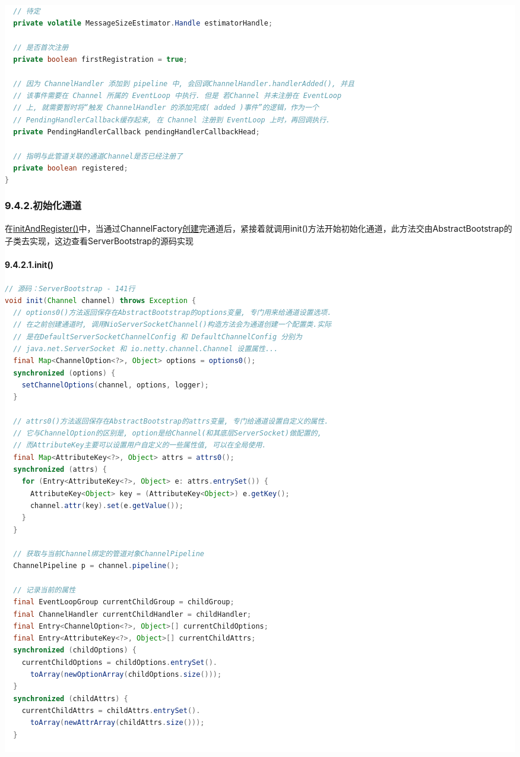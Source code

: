 ```java
  // 待定
  private volatile MessageSizeEstimator.Handle estimatorHandle;
  
  // 是否首次注册
  private boolean firstRegistration = true;
  
  // 因为 ChannelHandler 添加到 pipeline 中, 会回调ChannelHandler.handlerAdded(), 并且
  // 该事件需要在 Channel 所属的 EventLoop 中执行. 但是 若Channel 并未注册在 EventLoop 
  // 上, 就需要暂时将“触发 ChannelHandler 的添加完成( added )事件”的逻辑，作为一个
  // PendingHandlerCallback缓存起来, 在 Channel 注册到 EventLoop 上时，再回调执行.
  private PendingHandlerCallback pendingHandlerCallbackHead;
  
  // 指明与此管道关联的通道Channel是否已经注册了
  private boolean registered;
}
```

### 9.4.2.初始化通道

在[initAndRegister()](#9.4.initAndRegister())中，当通过ChannelFactory[创建](#9.4.1.创建通道)完通道后，紧接着就调用init()方法开始初始化通道，此方法交由AbstractBootstrap的子类去实现，这边查看ServerBootstrap的源码实现

#### 9.4.2.1.init()

```java
// 源码：ServerBootstrap - 141行
void init(Channel channel) throws Exception {
  // options0()方法返回保存在AbstractBootstrap的options变量, 专门用来给通道设置选项.
  // 在之前创建通道时, 调用NioServerSocketChannel()构造方法会为通道创建一个配置类.实际
  // 是在DefaultServerSocketChannelConfig 和 DefaultChannelConfig 分别为
  // java.net.ServerSocket 和 io.netty.channel.Channel 设置属性...
  final Map<ChannelOption<?>, Object> options = options0();
  synchronized (options) {
    setChannelOptions(channel, options, logger);
  }
  
  // attrs0()方法返回保存在AbstractBootstrap的attrs变量, 专门给通道设置自定义的属性.
  // 它与ChannelOption的区别是, option是给Channel(和其底层ServerSocket)做配置的,
  // 而AttributeKey主要可以设置用户自定义的一些属性值, 可以在全局使用.
  final Map<AttributeKey<?>, Object> attrs = attrs0();
  synchronized (attrs) {
    for (Entry<AttributeKey<?>, Object> e: attrs.entrySet()) {
      AttributeKey<Object> key = (AttributeKey<Object>) e.getKey();
      channel.attr(key).set(e.getValue());
    }
  }
  
  // 获取与当前Channel绑定的管道对象ChannelPipeline
  ChannelPipeline p = channel.pipeline();
  
  // 记录当前的属性
  final EventLoopGroup currentChildGroup = childGroup;
  final ChannelHandler currentChildHandler = childHandler;
  final Entry<ChannelOption<?>, Object>[] currentChildOptions;
  final Entry<AttributeKey<?>, Object>[] currentChildAttrs;
  synchronized (childOptions) {
    currentChildOptions = childOptions.entrySet().
      toArray(newOptionArray(childOptions.size()));
  }
  synchronized (childAttrs) {
    currentChildAttrs = childAttrs.entrySet().
      toArray(newAttrArray(childAttrs.size()));
  }
  
```